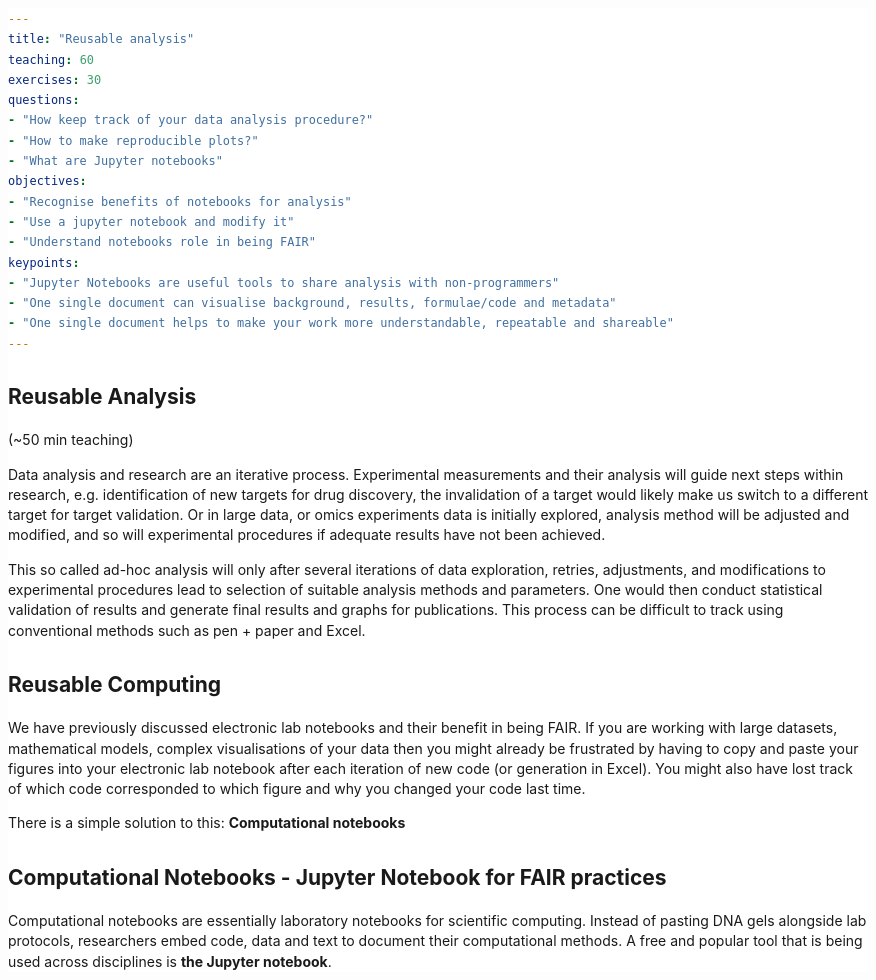 ```yaml
---
title: "Reusable analysis"
teaching: 60
exercises: 30
questions:
- "How keep track of your data analysis procedure?"
- "How to make reproducible plots?"
- "What are Jupyter notebooks"
objectives:
- "Recognise benefits of notebooks for analysis"
- "Use a jupyter notebook and modify it"
- "Understand notebooks role in being FAIR"
keypoints:
- "Jupyter Notebooks are useful tools to share analysis with non-programmers"
- "One single document can visualise background, results, formulae/code and metadata"
- "One single document helps to make your work more understandable, repeatable and shareable"
---
```

## Reusable Analysis
(~50 min teaching)

Data analysis and research are an iterative process. Experimental measurements and 
their analysis will guide next steps within research, e.g. identification of new 
targets for drug discovery, the invalidation of a target would likely make us switch 
to a different target for target validation. Or in large data, or omics experiments 
data is initially explored, analysis method will be adjusted and modified, and so will experimental procedures if adequate results have not been achieved.

This so called ad-hoc analysis will only after several iterations of data exploration, 
retries, adjustments, and modifications to experimental procedures lead to selection of suitable analysis methods and parameters. One would then conduct statistical validation 
of results and generate final results and graphs for publications. This process can be difficult to track using conventional methods such as pen + paper and Excel.


## Reusable Computing
We have previously discussed electronic lab notebooks and their benefit in being FAIR.
If you are working with large datasets, mathematical models, complex visualisations of 
your data then you might already be frustrated by having to copy and paste your figures
into your electronic lab notebook after each iteration of new code (or generation in 
Excel). You might also have lost track of which code corresponded to which figure 
and why you changed your code last time.


There is a simple solution to this: **Computational notebooks**

## Computational Notebooks - Jupyter Notebook for FAIR practices
Computational notebooks are essentially laboratory notebooks for scientific computing.
Instead of pasting DNA gels alongside lab protocols, researchers embed code, data and 
text to document their computational methods. A free and popular tool that is being
used across disciplines is **the Jupyter notebook**.
